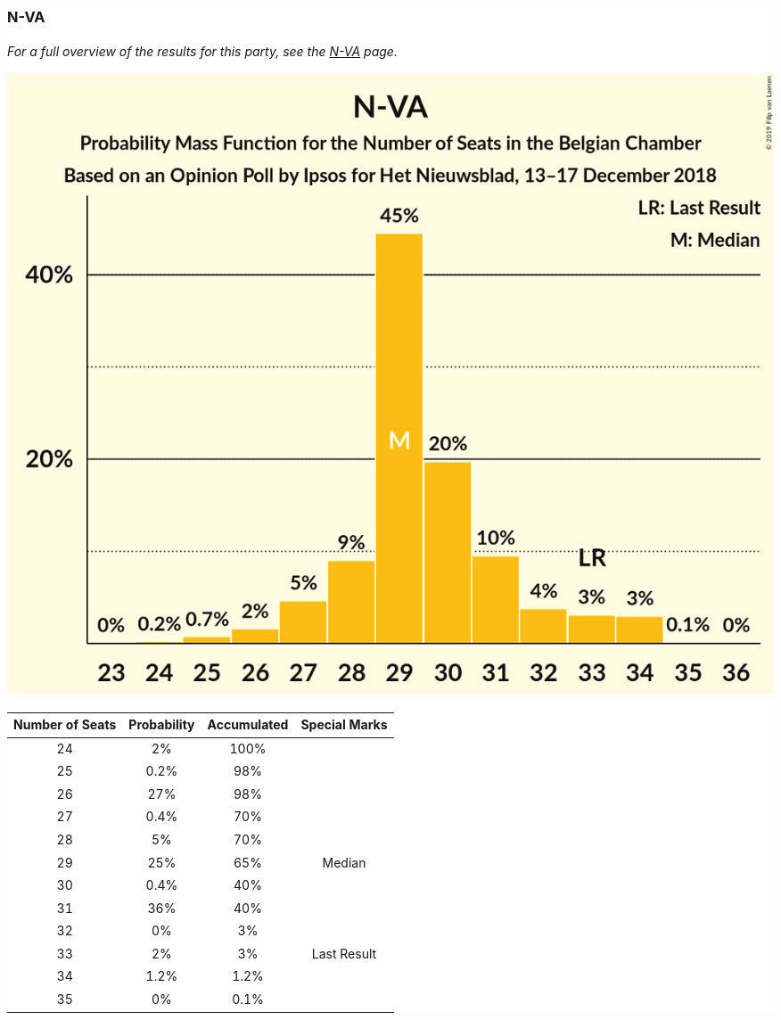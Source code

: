 ### N-VA

*For a full overview of the results for this party, see the [N-VA](party-n-va.html) page.*

![Graph with seats probability mass function not yet produced](2018-12-17-Ipsos-seats-pmf-n-va.png "Seats Probability Mass Function")

| Number of Seats | Probability | Accumulated | Special Marks |
|:---------------:|:-----------:|:-----------:|:-------------:|
| 24 | 2% | 100% |  |
| 25 | 0.2% | 98% |  |
| 26 | 27% | 98% |  |
| 27 | 0.4% | 70% |  |
| 28 | 5% | 70% |  |
| 29 | 25% | 65% | Median |
| 30 | 0.4% | 40% |  |
| 31 | 36% | 40% |  |
| 32 | 0% | 3% |  |
| 33 | 2% | 3% | Last Result |
| 34 | 1.2% | 1.2% |  |
| 35 | 0% | 0.1% |  |